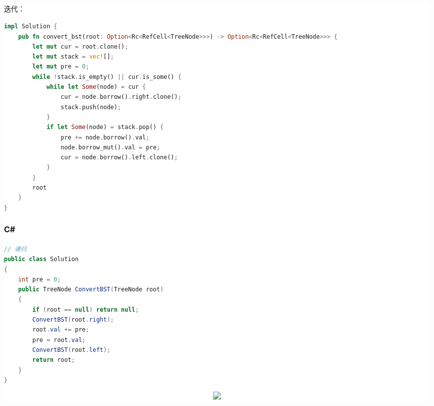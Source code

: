 迭代：

```rust
impl Solution {
    pub fn convert_bst(root: Option<Rc<RefCell<TreeNode>>>) -> Option<Rc<RefCell<TreeNode>>> {
        let mut cur = root.clone();
        let mut stack = vec![];
        let mut pre = 0;
        while !stack.is_empty() || cur.is_some() {
            while let Some(node) = cur {
                cur = node.borrow().right.clone();
                stack.push(node);
            }
            if let Some(node) = stack.pop() {
                pre += node.borrow().val;
                node.borrow_mut().val = pre;
                cur = node.borrow().left.clone();
            }
        }
        root
    }
}
```
### C#
```csharp
// 递归
public class Solution
{
    int pre = 0;
    public TreeNode ConvertBST(TreeNode root)
    {
        if (root == null) return null;
        ConvertBST(root.right);
        root.val += pre;
        pre = root.val;
        ConvertBST(root.left);
        return root;
    }
}
```



<p align="center">
<a href="https://programmercarl.com/other/kstar.html" target="_blank">
  <img src="../pics/网站星球宣传海报.jpg" width="1000"/>
</a>
